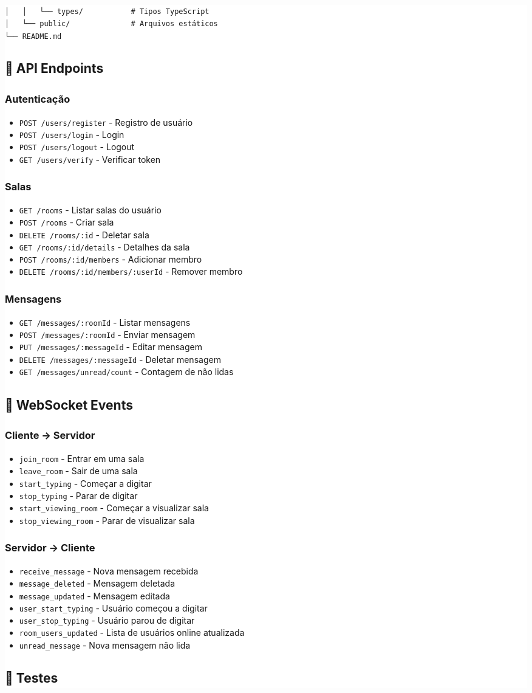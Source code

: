 ```
│   │   └── types/           # Tipos TypeScript
│   └── public/              # Arquivos estáticos
└── README.md
```

## 🔌 API Endpoints

### Autenticação
- `POST /users/register` - Registro de usuário
- `POST /users/login` - Login
- `POST /users/logout` - Logout
- `GET /users/verify` - Verificar token

### Salas
- `GET /rooms` - Listar salas do usuário
- `POST /rooms` - Criar sala
- `DELETE /rooms/:id` - Deletar sala
- `GET /rooms/:id/details` - Detalhes da sala
- `POST /rooms/:id/members` - Adicionar membro
- `DELETE /rooms/:id/members/:userId` - Remover membro

### Mensagens
- `GET /messages/:roomId` - Listar mensagens
- `POST /messages/:roomId` - Enviar mensagem
- `PUT /messages/:messageId` - Editar mensagem
- `DELETE /messages/:messageId` - Deletar mensagem
- `GET /messages/unread/count` - Contagem de não lidas

## 🔄 WebSocket Events

### Cliente → Servidor
- `join_room` - Entrar em uma sala
- `leave_room` - Sair de uma sala
- `start_typing` - Começar a digitar
- `stop_typing` - Parar de digitar
- `start_viewing_room` - Começar a visualizar sala
- `stop_viewing_room` - Parar de visualizar sala

### Servidor → Cliente
- `receive_message` - Nova mensagem recebida
- `message_deleted` - Mensagem deletada
- `message_updated` - Mensagem editada
- `user_start_typing` - Usuário começou a digitar
- `user_stop_typing` - Usuário parou de digitar
- `room_users_updated` - Lista de usuários online atualizada
- `unread_message` - Nova mensagem não lida

## 🧪 Testes
